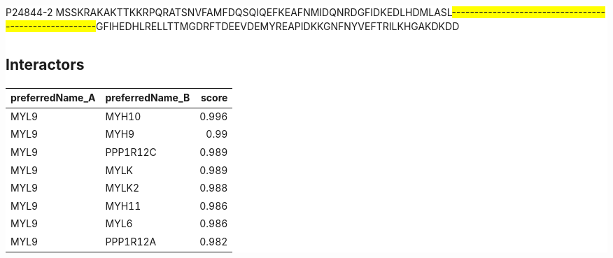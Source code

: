 P24844-2 <span>M</span><span>S</span><span>S</span><span>K</span><span>R</span><span>A</span><span>K</span><span>A</span><span>K</span><span>T</span><span>T</span><span>K</span><span>K</span><span>R</span><span>P</span><span>Q</span><span>R</span><span>A</span><span>T</span><span>S</span><span>N</span><span>V</span><span>F</span><span>A</span><span>M</span><span>F</span><span>D</span><span>Q</span><span>S</span><span>Q</span><span>I</span><span>Q</span><span>E</span><span>F</span><span>K</span><span>E</span><span>A</span><span>F</span><span>N</span><span>M</span><span>I</span><span>D</span><span>Q</span><span>N</span><span>R</span><span>D</span><span>G</span><span>F</span><span>I</span><span>D</span><span>K</span><span>E</span><span>D</span><span>L</span><span>H</span><span>D</span><span>M</span><span>L</span><span>A</span><span>S</span><span>L</span><span style='background-color: yellow;'>-</span><span style='background-color: yellow;'>-</span><span style='background-color: yellow;'>-</span><span style='background-color: yellow;'>-</span><span style='background-color: yellow;'>-</span><span style='background-color: yellow;'>-</span><span style='background-color: yellow;'>-</span><span style='background-color: yellow;'>-</span><span style='background-color: yellow;'>-</span><span style='background-color: yellow;'>-</span><span style='background-color: yellow;'>-</span><span style='background-color: yellow;'>-</span><span style='background-color: yellow;'>-</span><span style='background-color: yellow;'>-</span><span style='background-color: yellow;'>-</span><span style='background-color: yellow;'>-</span><span style='background-color: yellow;'>-</span><span style='background-color: yellow;'>-</span><span style='background-color: yellow;'>-</span><span style='background-color: yellow;'>-</span><span style='background-color: yellow;'>-</span><span style='background-color: yellow;'>-</span><span style='background-color: yellow;'>-</span><span style='background-color: yellow;'>-</span><span style='background-color: yellow;'>-</span><span style='background-color: yellow;'>-</span><span style='background-color: yellow;'>-</span><span style='background-color: yellow;'>-</span><span style='background-color: yellow;'>-</span><span style='background-color: yellow;'>-</span><span style='background-color: yellow;'>-</span><span style='background-color: yellow;'>-</span><span style='background-color: yellow;'>-</span><span style='background-color: yellow;'>-</span><span style='background-color: yellow;'>-</span><span style='background-color: yellow;'>-</span><span style='background-color: yellow;'>-</span><span style='background-color: yellow;'>-</span><span style='background-color: yellow;'>-</span><span style='background-color: yellow;'>-</span><span style='background-color: yellow;'>-</span><span style='background-color: yellow;'>-</span><span style='background-color: yellow;'>-</span><span style='background-color: yellow;'>-</span><span style='background-color: yellow;'>-</span><span style='background-color: yellow;'>-</span><span style='background-color: yellow;'>-</span><span style='background-color: yellow;'>-</span><span style='background-color: yellow;'>-</span><span style='background-color: yellow;'>-</span><span style='background-color: yellow;'>-</span><span style='background-color: yellow;'>-</span><span style='background-color: yellow;'>-</span><span style='background-color: yellow;'>-</span><span>G</span><span>F</span><span>I</span><span>H</span><span>E</span><span>D</span><span>H</span><span>L</span><span>R</span><span>E</span><span>L</span><span>L</span><span>T</span><span>T</span><span>M</span><span>G</span><span>D</span><span>R</span><span>F</span><span>T</span><span>D</span><span>E</span><span>E</span><span>V</span><span>D</span><span>E</span><span>M</span><span>Y</span><span>R</span><span>E</span><span>A</span><span>P</span><span>I</span><span>D</span><span>K</span><span>K</span><span>G</span><span>N</span><span>F</span><span>N</span><span>Y</span><span>V</span><span>E</span><span>F</span><span>T</span><span>R</span><span>I</span><span>L</span><span>K</span><span>H</span><span>G</span><span>A</span><span>K</span><span>D</span><span>K</span><span>D</span><span>D</span>
</pre>
</div>

## Interactors

| preferredName_A   | preferredName_B   |   score |
|:------------------|:------------------|--------:|
| MYL9              | MYH10             |   0.996 |
| MYL9              | MYH9              |   0.99  |
| MYL9              | PPP1R12C          |   0.989 |
| MYL9              | MYLK              |   0.989 |
| MYL9              | MYLK2             |   0.988 |
| MYL9              | MYH11             |   0.986 |
| MYL9              | MYL6              |   0.986 |
| MYL9              | PPP1R12A          |   0.982 |